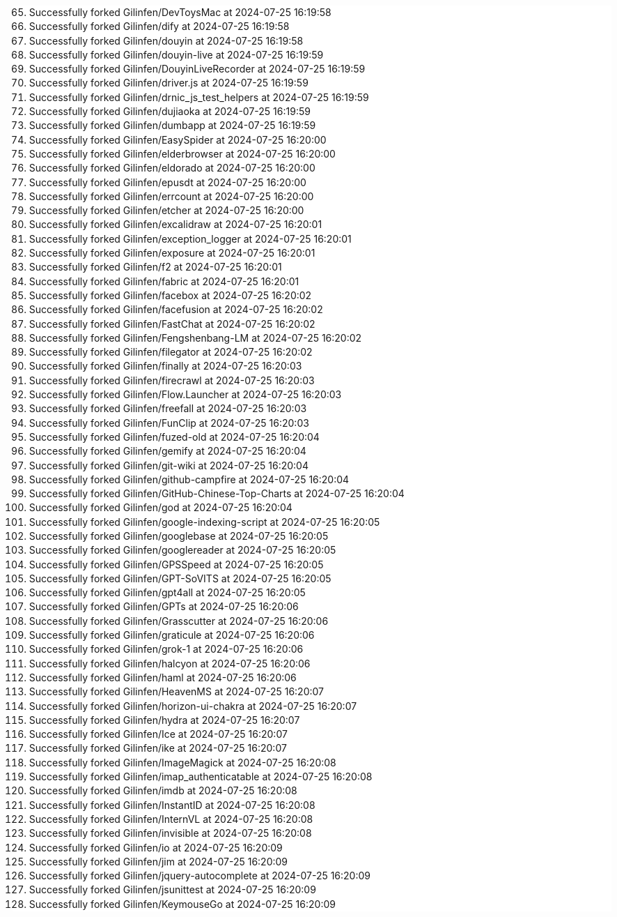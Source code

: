 65. Successfully forked Gilinfen/DevToysMac at 2024-07-25 16:19:58
66. Successfully forked Gilinfen/dify at 2024-07-25 16:19:58
67. Successfully forked Gilinfen/douyin at 2024-07-25 16:19:58
68. Successfully forked Gilinfen/douyin-live at 2024-07-25 16:19:59
69. Successfully forked Gilinfen/DouyinLiveRecorder at 2024-07-25 16:19:59
70. Successfully forked Gilinfen/driver.js at 2024-07-25 16:19:59
71. Successfully forked Gilinfen/drnic_js_test_helpers at 2024-07-25 16:19:59
72. Successfully forked Gilinfen/dujiaoka at 2024-07-25 16:19:59
73. Successfully forked Gilinfen/dumbapp at 2024-07-25 16:19:59
74. Successfully forked Gilinfen/EasySpider at 2024-07-25 16:20:00
75. Successfully forked Gilinfen/elderbrowser at 2024-07-25 16:20:00
76. Successfully forked Gilinfen/eldorado at 2024-07-25 16:20:00
77. Successfully forked Gilinfen/epusdt at 2024-07-25 16:20:00
78. Successfully forked Gilinfen/errcount at 2024-07-25 16:20:00
79. Successfully forked Gilinfen/etcher at 2024-07-25 16:20:00
80. Successfully forked Gilinfen/excalidraw at 2024-07-25 16:20:01
81. Successfully forked Gilinfen/exception_logger at 2024-07-25 16:20:01
82. Successfully forked Gilinfen/exposure at 2024-07-25 16:20:01
83. Successfully forked Gilinfen/f2 at 2024-07-25 16:20:01
84. Successfully forked Gilinfen/fabric at 2024-07-25 16:20:01
85. Successfully forked Gilinfen/facebox at 2024-07-25 16:20:02
86. Successfully forked Gilinfen/facefusion at 2024-07-25 16:20:02
87. Successfully forked Gilinfen/FastChat at 2024-07-25 16:20:02
88. Successfully forked Gilinfen/Fengshenbang-LM at 2024-07-25 16:20:02
89. Successfully forked Gilinfen/filegator at 2024-07-25 16:20:02
90. Successfully forked Gilinfen/finally at 2024-07-25 16:20:03
91. Successfully forked Gilinfen/firecrawl at 2024-07-25 16:20:03
92. Successfully forked Gilinfen/Flow.Launcher at 2024-07-25 16:20:03
93. Successfully forked Gilinfen/freefall at 2024-07-25 16:20:03
94. Successfully forked Gilinfen/FunClip at 2024-07-25 16:20:03
95. Successfully forked Gilinfen/fuzed-old at 2024-07-25 16:20:04
96. Successfully forked Gilinfen/gemify at 2024-07-25 16:20:04
97. Successfully forked Gilinfen/git-wiki at 2024-07-25 16:20:04
98. Successfully forked Gilinfen/github-campfire at 2024-07-25 16:20:04
99. Successfully forked Gilinfen/GitHub-Chinese-Top-Charts at 2024-07-25 16:20:04
100. Successfully forked Gilinfen/god at 2024-07-25 16:20:04
101. Successfully forked Gilinfen/google-indexing-script at 2024-07-25 16:20:05
102. Successfully forked Gilinfen/googlebase at 2024-07-25 16:20:05
103. Successfully forked Gilinfen/googlereader at 2024-07-25 16:20:05
104. Successfully forked Gilinfen/GPSSpeed at 2024-07-25 16:20:05
105. Successfully forked Gilinfen/GPT-SoVITS at 2024-07-25 16:20:05
106. Successfully forked Gilinfen/gpt4all at 2024-07-25 16:20:05
107. Successfully forked Gilinfen/GPTs at 2024-07-25 16:20:06
108. Successfully forked Gilinfen/Grasscutter at 2024-07-25 16:20:06
109. Successfully forked Gilinfen/graticule at 2024-07-25 16:20:06
110. Successfully forked Gilinfen/grok-1 at 2024-07-25 16:20:06
111. Successfully forked Gilinfen/halcyon at 2024-07-25 16:20:06
112. Successfully forked Gilinfen/haml at 2024-07-25 16:20:06
113. Successfully forked Gilinfen/HeavenMS at 2024-07-25 16:20:07
114. Successfully forked Gilinfen/horizon-ui-chakra at 2024-07-25 16:20:07
115. Successfully forked Gilinfen/hydra at 2024-07-25 16:20:07
116. Successfully forked Gilinfen/Ice at 2024-07-25 16:20:07
117. Successfully forked Gilinfen/ike at 2024-07-25 16:20:07
118. Successfully forked Gilinfen/ImageMagick at 2024-07-25 16:20:08
119. Successfully forked Gilinfen/imap_authenticatable at 2024-07-25 16:20:08
120. Successfully forked Gilinfen/imdb at 2024-07-25 16:20:08
121. Successfully forked Gilinfen/InstantID at 2024-07-25 16:20:08
122. Successfully forked Gilinfen/InternVL at 2024-07-25 16:20:08
123. Successfully forked Gilinfen/invisible at 2024-07-25 16:20:08
124. Successfully forked Gilinfen/io at 2024-07-25 16:20:09
125. Successfully forked Gilinfen/jim at 2024-07-25 16:20:09
126. Successfully forked Gilinfen/jquery-autocomplete at 2024-07-25 16:20:09
127. Successfully forked Gilinfen/jsunittest at 2024-07-25 16:20:09
128. Successfully forked Gilinfen/KeymouseGo at 2024-07-25 16:20:09